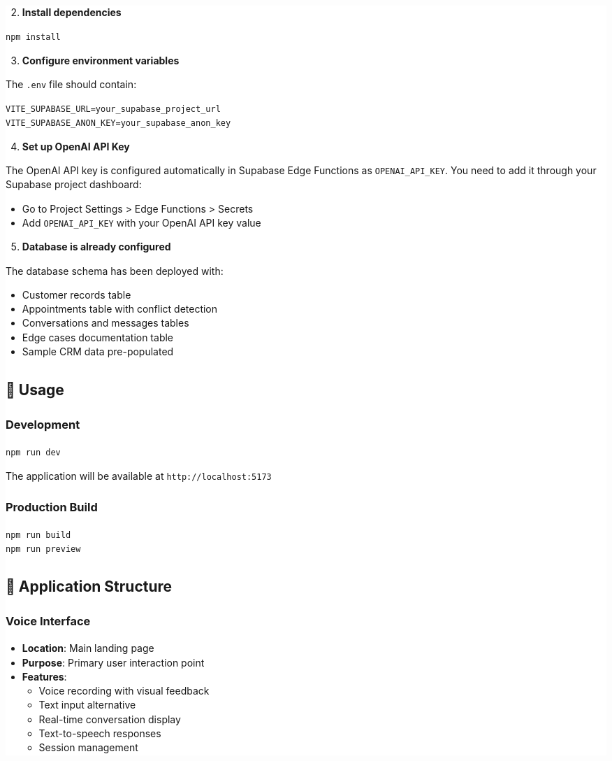 2. **Install dependencies**
```bash
npm install
```

3. **Configure environment variables**

The `.env` file should contain:
```env
VITE_SUPABASE_URL=your_supabase_project_url
VITE_SUPABASE_ANON_KEY=your_supabase_anon_key
```

4. **Set up OpenAI API Key**

The OpenAI API key is configured automatically in Supabase Edge Functions as `OPENAI_API_KEY`. You need to add it through your Supabase project dashboard:
- Go to Project Settings > Edge Functions > Secrets
- Add `OPENAI_API_KEY` with your OpenAI API key value

5. **Database is already configured**

The database schema has been deployed with:
- Customer records table
- Appointments table with conflict detection
- Conversations and messages tables
- Edge cases documentation table
- Sample CRM data pre-populated

## 🎯 Usage

### Development

```bash
npm run dev
```

The application will be available at `http://localhost:5173`

### Production Build

```bash
npm run build
npm run preview
```

## 📱 Application Structure

### Voice Interface
- **Location**: Main landing page
- **Purpose**: Primary user interaction point
- **Features**:
  - Voice recording with visual feedback
  - Text input alternative
  - Real-time conversation display
  - Text-to-speech responses
  - Session management
